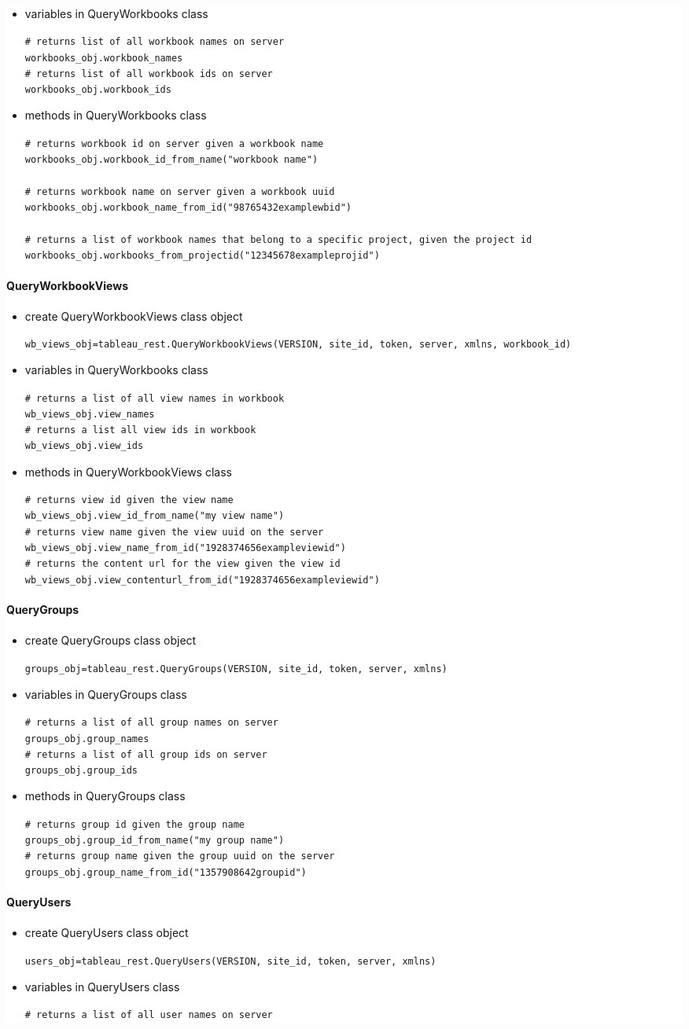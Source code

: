 - variables in QueryWorkbooks class
  ```
  # returns list of all workbook names on server
  workbooks_obj.workbook_names
  # returns list of all workbook ids on server
  workbooks_obj.workbook_ids
  ```
- methods in QueryWorkbooks class
  ```
  # returns workbook id on server given a workbook name
  workbooks_obj.workbook_id_from_name("workbook name")
  
  # returns workbook name on server given a workbook uuid
  workbooks_obj.workbook_name_from_id("98765432examplewbid")
  
  # returns a list of workbook names that belong to a specific project, given the project id
  workbooks_obj.workbooks_from_projectid("12345678exampleprojid")
  ```
#### QueryWorkbookViews
- create QueryWorkbookViews class object
  ```
  wb_views_obj=tableau_rest.QueryWorkbookViews(VERSION, site_id, token, server, xmlns, workbook_id)
  ```
- variables in QueryWorkbooks class
  ```
  # returns a list of all view names in workbook
  wb_views_obj.view_names
  # returns a list all view ids in workbook
  wb_views_obj.view_ids
  ```
- methods in QueryWorkbookViews class
  ```
  # returns view id given the view name
  wb_views_obj.view_id_from_name("my view name")
  # returns view name given the view uuid on the server
  wb_views_obj.view_name_from_id("1928374656exampleviewid")
  # returns the content url for the view given the view id
  wb_views_obj.view_contenturl_from_id("1928374656exampleviewid")
  ```
#### QueryGroups
- create QueryGroups class object
  ```
  groups_obj=tableau_rest.QueryGroups(VERSION, site_id, token, server, xmlns)
  ```
- variables in QueryGroups class
  ```
  # returns a list of all group names on server
  groups_obj.group_names
  # returns a list of all group ids on server
  groups_obj.group_ids
  ```
- methods in QueryGroups class
  ```
  # returns group id given the group name
  groups_obj.group_id_from_name("my group name")
  # returns group name given the group uuid on the server
  groups_obj.group_name_from_id("1357908642groupid")
  ```
#### QueryUsers
- create QueryUsers class object
  ```
  users_obj=tableau_rest.QueryUsers(VERSION, site_id, token, server, xmlns)
  ```
- variables in QueryUsers class
  ```
  # returns a list of all user names on server
  ```
